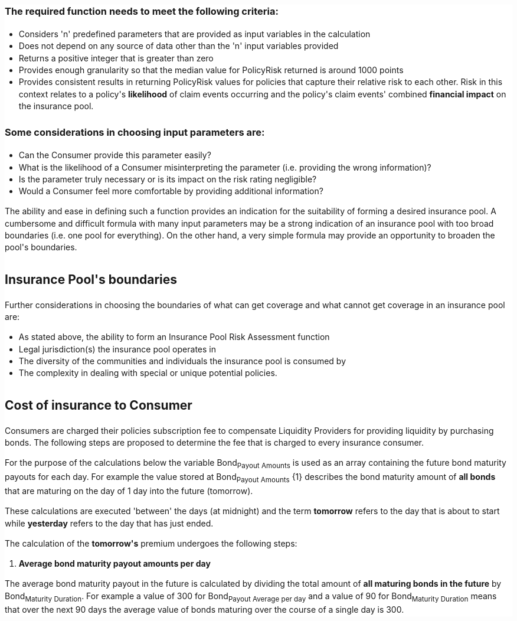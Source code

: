 ### The required function needs to meet the following criteria:

- Considers 'n' predefined parameters that are provided as input variables in the calculation
- Does not depend on any source of data other than the 'n' input variables provided
- Returns a positive integer that is greater than zero
- Provides enough granularity so that the median value for PolicyRisk returned is around 1000 points
- Provides consistent results in returning PolicyRisk values for policies that capture their relative risk to each other. Risk in this context relates to a policy's **likelihood** of claim events occurring and the policy's claim events' combined **financial impact** on the insurance pool.

### Some considerations in choosing input parameters are:

- Can the Consumer provide this parameter easily?
- What is the likelihood of a Consumer misinterpreting the parameter (i.e. providing the wrong information)?
- Is the parameter truly necessary or is its impact on the risk rating negligible?
- Would a Consumer feel more comfortable by providing additional information?

The ability and ease in defining such a function provides an indication for the suitability of forming a desired insurance pool. A cumbersome and difficult formula with many input parameters may be a strong indication of an insurance pool with too broad boundaries (i.e. one pool for everything). On the other hand, a very simple formula may provide an opportunity to broaden the pool's boundaries.

## Insurance Pool's boundaries

Further considerations in choosing the boundaries of what can get coverage and what cannot get coverage in an insurance pool are:

- As stated above, the ability to form an Insurance Pool Risk Assessment function
- Legal jurisdiction(s) the insurance pool operates in
- The diversity of the communities and individuals the insurance pool is consumed by
- The complexity in dealing with special or unique potential policies.

## Cost of insurance to Consumer

Consumers are charged their policies subscription fee to compensate Liquidity Providers for providing liquidity by purchasing bonds. The following steps are proposed to determine the fee that is charged to every insurance consumer.

For the purpose of the calculations below the variable Bond<sub>Payout Amounts</sub> is used as an array containing the future bond maturity payouts for each day. For example the value stored at Bond<sub>Payout Amounts</sub> {1} describes the bond maturity amount of **all bonds** that are maturing on the day of 1 day into the future (tomorrow).

These calculations are executed 'between' the days (at midnight) and the term **tomorrow** refers to the day that is about to start while **yesterday** refers to the day that has just ended.

The calculation of the **tomorrow's** premium undergoes the following steps:

1. **Average bond maturity payout amounts per day**

The average bond maturity payout in the future is calculated by dividing the total amount of **all maturing bonds in the future** by Bond<sub>Maturity Duration</sub>. For example a value of 300 for Bond<sub>Payout Average per day</sub> and a value of 90 for Bond<sub>Maturity Duration</sub> means that over the next 90 days the average value of bonds maturing over the course of a single day is 300.
